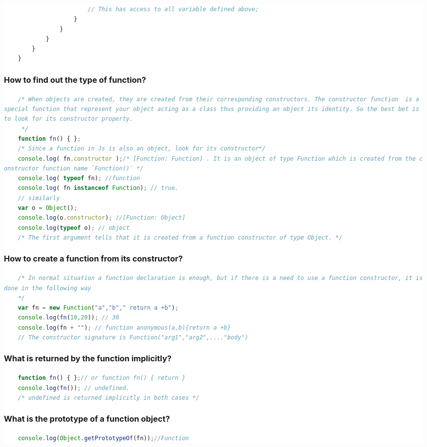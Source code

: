 ```javascript
						// This has access to all variable defined above;
					}
				}
			}
		}
	}
```

### How to find out the type of function?

```javascript
	/* When objects are created, they are created from their corresponding constructors. The constructor function  is a special function that represent your object acting as a class thus providing an object its identity. So the best bet is to look for its constructor property.	
	 */
	function fn() { };
	/* Since a function in Js is also an object, look for its constructor*/
	console.log( fn.constructor );/* [Function: Function] . It is an object of type Function which is created from the constructor function name `Function()` */
	console.log( typeof fn); //function
	console.log( fn instanceof Function); // true. 
	// similarly
	var o = Object();
	console.log(o.constructor); //[Function: Object]
	console.log(typeof o); // object
	/* The first argument tells that it is created from a function constructor of type Object. */
```

### How to create a function from its constructor?

```javascript
	/* In normal situation a function declaration is enough, but if there is a need to use a function constructor, it is done in the following way
	*/
	var fn = new Function("a","b"," return a +b");
	console.log(fn(10,20)); // 30
	console.log(fn + ""); // function anonymous(a,b){return a +b}
	// The constructor signature is Function("arg1","arg2",...."body")
```

### What is returned by the function implicitly?

```javascript
	function fn() { };// or function fn() { return }
	console.log(fn()); // undefined.
	/* undefined is returned implicitly in both cases */
```

### What is the prototype of a function object?

```javascript
	console.log(Object.getPrototypeOf(fn));//Function
```


[//]: # (original date: "2016-12-05")
[//]: # ( Date in JS)
[//]: # ( Loops in JS)
[//]: # ( ///////////////////////////////////////////////////////////////////)
[//]: # ( Git )
